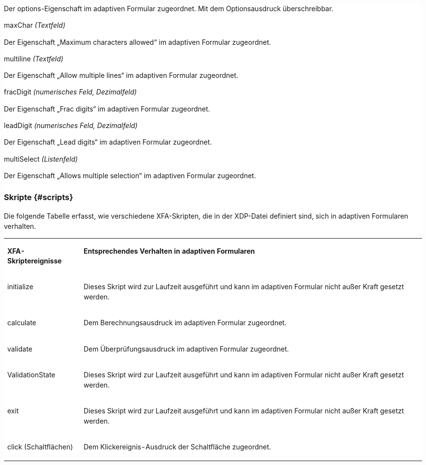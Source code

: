    <td><p>Der options-Eigenschaft im adaptiven Formular zugeordnet. Mit dem Optionsausdruck überschreibbar.</p> </td>
  </tr>
  <tr>
   <td><p>maxChar<em> (Textfeld)</em></p> </td>
   <td><p>Der Eigenschaft „Maximum characters allowed“ im adaptiven Formular zugeordnet.</p> </td>
  </tr>
  <tr>
   <td><p>multiline<em> (Textfeld)</em></p> </td>
   <td><p>Der Eigenschaft „Allow multiple lines“ im adaptiven Formular zugeordnet.</p> </td>
  </tr>
  <tr>
   <td><p>fracDigit<em> (numerisches Feld, Dezimalfeld)</em></p> </td>
   <td><p>Der Eigenschaft „Frac digits“ im adaptiven Formular zugeordnet.</p> </td>
  </tr>
  <tr>
   <td><p>leadDigit<em> (numerisches Feld, Dezimalfeld)</em></p> </td>
   <td><p>Der Eigenschaft „Lead digits“ im adaptiven Formular zugeordnet.</p> </td>
  </tr>
  <tr>
   <td><p>multiSelect<em> (Listenfeld)</em></p> </td>
   <td><p>Der Eigenschaft „Allows multiple selection“ im adaptiven Formular zugeordnet.</p> </td>
  </tr>
 </tbody>
</table>

### Skripte {#scripts}

Die folgende Tabelle erfasst, wie verschiedene XFA-Skripten, die in der XDP-Datei definiert sind, sich in adaptiven Formularen verhalten.

<table>
 <tbody>
  <tr>
   <td><p><strong>XFA-Skriptereignisse</strong></p> </td>
   <td><p><strong>Entsprechendes Verhalten in adaptiven Formularen</strong></p> </td>
  </tr>
  <tr>
   <td><p>initialize </p> </td>
   <td><p>Dieses Skript wird zur Laufzeit ausgeführt und kann im adaptiven Formular nicht außer Kraft gesetzt werden.</p> </td>
  </tr>
  <tr>
   <td><p>calculate</p> </td>
   <td><p>Dem Berechnungsausdruck im adaptiven Formular zugeordnet.</p> </td>
  </tr>
  <tr>
   <td><p>validate </p> </td>
   <td><p>Dem Überprüfungsausdruck im adaptiven Formular zugeordnet.</p> </td>
  </tr>
  <tr>
   <td><p>ValidationState </p> </td>
   <td><p>Dieses Skript wird zur Laufzeit ausgeführt und kann im adaptiven Formular nicht außer Kraft gesetzt werden.<br /> </p> </td>
  </tr>
  <tr>
   <td><p>exit </p> </td>
   <td><p>Dieses Skript wird zur Laufzeit ausgeführt und kann im adaptiven Formular nicht außer Kraft gesetzt werden.</p> </td>
  </tr>
  <tr>
   <td><p>click (Schaltflächen)</p> </td>
   <td><p>Dem Klickereignis-Ausdruck der Schaltfläche zugeordnet.</p> </td>
  </tr>